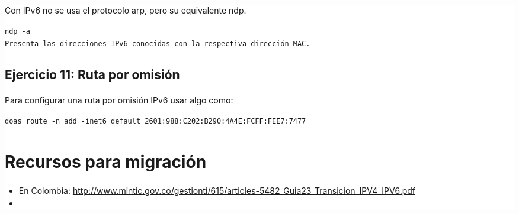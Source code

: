 Con IPv6 no se usa el protocolo arp, pero su equivalente ndp.  

    ndp -a
    Presenta las direcciones IPv6 conocidas con la respectiva dirección MAC.


## Ejercicio 11:  Ruta por omisión

Para configurar una ruta por omisión IPv6 usar algo como:

    doas route -n add -inet6 default 2601:988:C202:B290:4A4E:FCFF:FEE7:7477




# Recursos para migración

* En Colombia: http://www.mintic.gov.co/gestionti/615/articles-5482_Guia23_Transicion_IPV4_IPV6.pdf
*
